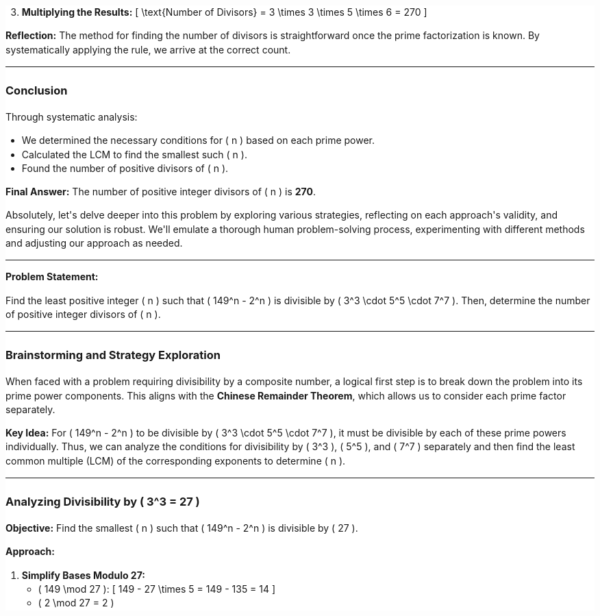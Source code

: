 3. **Multiplying the Results:**
   \[
   \text{Number of Divisors} = 3 \times 3 \times 5 \times 6 = 270
   \]

**Reflection:** The method for finding the number of divisors is straightforward once the prime factorization is known. By systematically applying the rule, we arrive at the correct count.

---

### **Conclusion**

Through systematic analysis:
- We determined the necessary conditions for \( n \) based on each prime power.
- Calculated the LCM to find the smallest such \( n \).
- Found the number of positive divisors of \( n \).

**Final Answer:** The number of positive integer divisors of \( n \) is **270**.

Absolutely, let's delve deeper into this problem by exploring various strategies, reflecting on each approach's validity, and ensuring our solution is robust. We'll emulate a thorough human problem-solving process, experimenting with different methods and adjusting our approach as needed.

---

**Problem Statement:**

Find the least positive integer \( n \) such that \( 149^n - 2^n \) is divisible by \( 3^3 \cdot 5^5 \cdot 7^7 \). Then, determine the number of positive integer divisors of \( n \).

---

### **Brainstorming and Strategy Exploration**

When faced with a problem requiring divisibility by a composite number, a logical first step is to break down the problem into its prime power components. This aligns with the **Chinese Remainder Theorem**, which allows us to consider each prime factor separately.

**Key Idea:** For \( 149^n - 2^n \) to be divisible by \( 3^3 \cdot 5^5 \cdot 7^7 \), it must be divisible by each of these prime powers individually. Thus, we can analyze the conditions for divisibility by \( 3^3 \), \( 5^5 \), and \( 7^7 \) separately and then find the least common multiple (LCM) of the corresponding exponents to determine \( n \).

---

### **Analyzing Divisibility by \( 3^3 = 27 \)**

**Objective:** Find the smallest \( n \) such that \( 149^n - 2^n \) is divisible by \( 27 \).

**Approach:**

1. **Simplify Bases Modulo 27:**
   - \( 149 \mod 27 \):
     \[
     149 - 27 \times 5 = 149 - 135 = 14
     \]
   - \( 2 \mod 27 = 2 \)
   